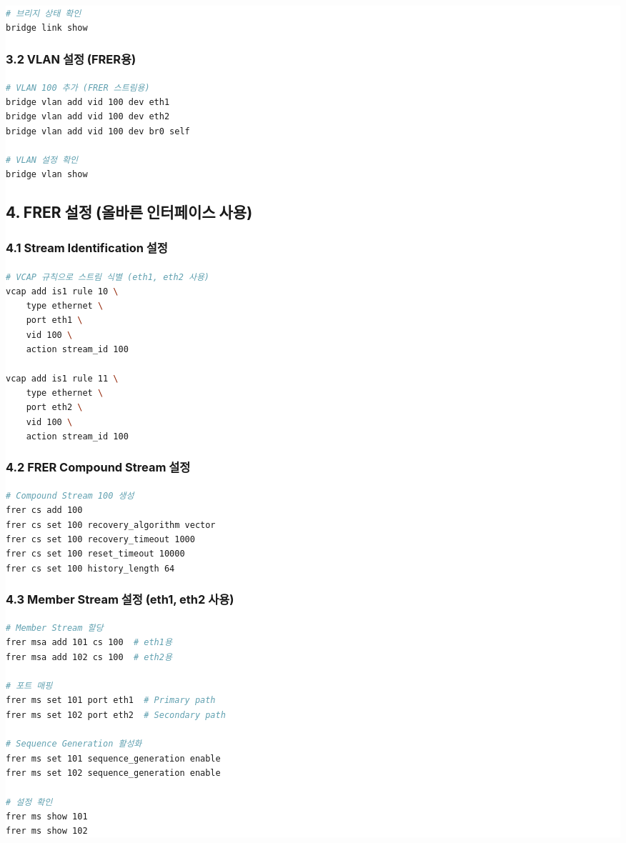 ```bash
# 브리지 상태 확인
bridge link show
```

### 3.2 VLAN 설정 (FRER용)
```bash
# VLAN 100 추가 (FRER 스트림용)
bridge vlan add vid 100 dev eth1
bridge vlan add vid 100 dev eth2
bridge vlan add vid 100 dev br0 self

# VLAN 설정 확인
bridge vlan show
```

## 4. FRER 설정 (올바른 인터페이스 사용)

### 4.1 Stream Identification 설정
```bash
# VCAP 규칙으로 스트림 식별 (eth1, eth2 사용)
vcap add is1 rule 10 \
    type ethernet \
    port eth1 \
    vid 100 \
    action stream_id 100

vcap add is1 rule 11 \
    type ethernet \
    port eth2 \
    vid 100 \
    action stream_id 100
```

### 4.2 FRER Compound Stream 설정
```bash
# Compound Stream 100 생성
frer cs add 100
frer cs set 100 recovery_algorithm vector
frer cs set 100 recovery_timeout 1000
frer cs set 100 reset_timeout 10000
frer cs set 100 history_length 64
```

### 4.3 Member Stream 설정 (eth1, eth2 사용)
```bash
# Member Stream 할당
frer msa add 101 cs 100  # eth1용
frer msa add 102 cs 100  # eth2용

# 포트 매핑
frer ms set 101 port eth1  # Primary path
frer ms set 102 port eth2  # Secondary path

# Sequence Generation 활성화
frer ms set 101 sequence_generation enable
frer ms set 102 sequence_generation enable

# 설정 확인
frer ms show 101
frer ms show 102
```
